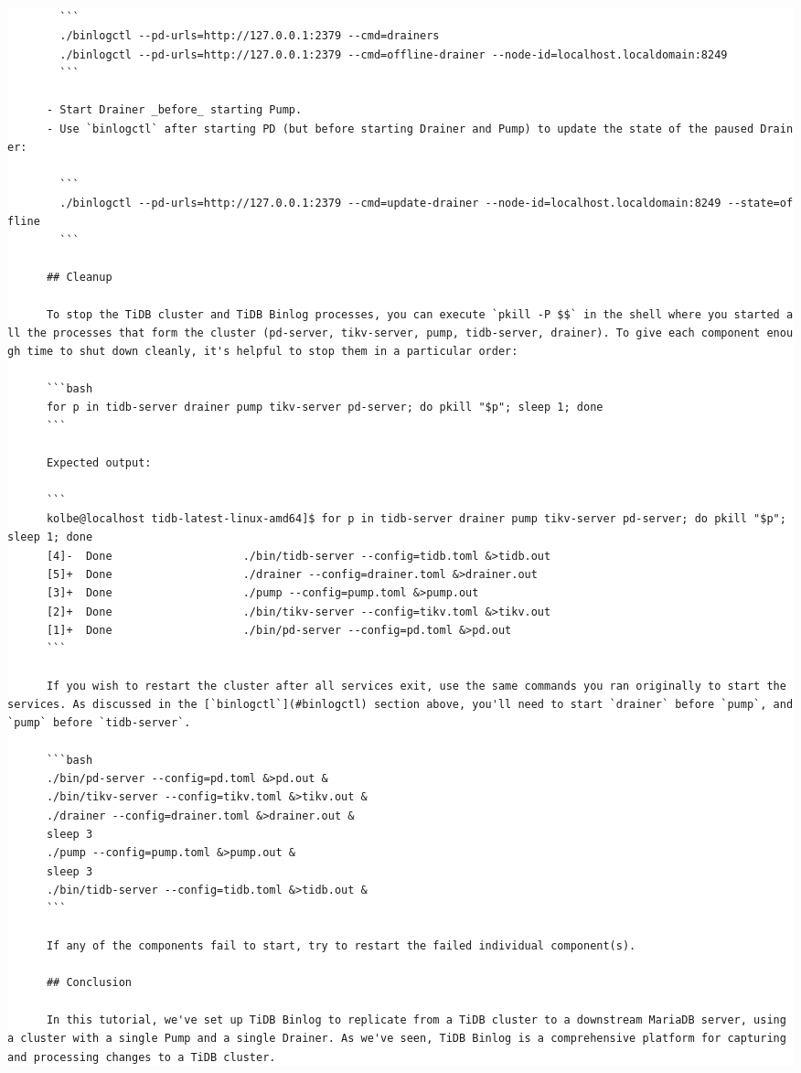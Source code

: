 ```
        ```
        ./binlogctl --pd-urls=http://127.0.0.1:2379 --cmd=drainers
        ./binlogctl --pd-urls=http://127.0.0.1:2379 --cmd=offline-drainer --node-id=localhost.localdomain:8249
        ```
      
      - Start Drainer _before_ starting Pump.
      - Use `binlogctl` after starting PD (but before starting Drainer and Pump) to update the state of the paused Drainer:
      
        ```
        ./binlogctl --pd-urls=http://127.0.0.1:2379 --cmd=update-drainer --node-id=localhost.localdomain:8249 --state=offline
        ```

      ## Cleanup

      To stop the TiDB cluster and TiDB Binlog processes, you can execute `pkill -P $$` in the shell where you started all the processes that form the cluster (pd-server, tikv-server, pump, tidb-server, drainer). To give each component enough time to shut down cleanly, it's helpful to stop them in a particular order:

      ```bash
      for p in tidb-server drainer pump tikv-server pd-server; do pkill "$p"; sleep 1; done
      ```

      Expected output:

      ```
      kolbe@localhost tidb-latest-linux-amd64]$ for p in tidb-server drainer pump tikv-server pd-server; do pkill "$p"; sleep 1; done
      [4]-  Done                    ./bin/tidb-server --config=tidb.toml &>tidb.out
      [5]+  Done                    ./drainer --config=drainer.toml &>drainer.out
      [3]+  Done                    ./pump --config=pump.toml &>pump.out
      [2]+  Done                    ./bin/tikv-server --config=tikv.toml &>tikv.out
      [1]+  Done                    ./bin/pd-server --config=pd.toml &>pd.out
      ```

      If you wish to restart the cluster after all services exit, use the same commands you ran originally to start the services. As discussed in the [`binlogctl`](#binlogctl) section above, you'll need to start `drainer` before `pump`, and `pump` before `tidb-server`.

      ```bash
      ./bin/pd-server --config=pd.toml &>pd.out &
      ./bin/tikv-server --config=tikv.toml &>tikv.out &
      ./drainer --config=drainer.toml &>drainer.out &
      sleep 3
      ./pump --config=pump.toml &>pump.out &
      sleep 3
      ./bin/tidb-server --config=tidb.toml &>tidb.out &
      ```

      If any of the components fail to start, try to restart the failed individual component(s).

      ## Conclusion

      In this tutorial, we've set up TiDB Binlog to replicate from a TiDB cluster to a downstream MariaDB server, using a cluster with a single Pump and a single Drainer. As we've seen, TiDB Binlog is a comprehensive platform for capturing and processing changes to a TiDB cluster.

```